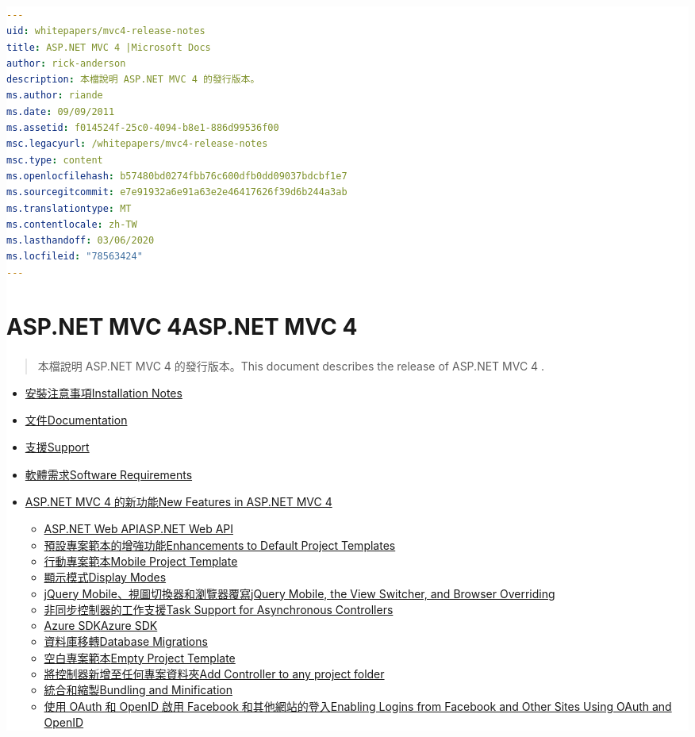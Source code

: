 ```yaml
---
uid: whitepapers/mvc4-release-notes
title: ASP.NET MVC 4 |Microsoft Docs
author: rick-anderson
description: 本檔說明 ASP.NET MVC 4 的發行版本。
ms.author: riande
ms.date: 09/09/2011
ms.assetid: f014524f-25c0-4094-b8e1-886d99536f00
msc.legacyurl: /whitepapers/mvc4-release-notes
msc.type: content
ms.openlocfilehash: b57480bd0274fbb76c600dfb0dd09037bdcbf1e7
ms.sourcegitcommit: e7e91932a6e91a63e2e46417626f39d6b244a3ab
ms.translationtype: MT
ms.contentlocale: zh-TW
ms.lasthandoff: 03/06/2020
ms.locfileid: "78563424"
---
```

# <a name="aspnet-mvc-4"></a><span data-ttu-id="860b3-103">ASP.NET MVC 4</span><span class="sxs-lookup"><span data-stu-id="860b3-103">ASP.NET MVC 4</span></span>

> <span data-ttu-id="860b3-104">本檔說明 ASP.NET MVC 4 的發行版本。</span><span class="sxs-lookup"><span data-stu-id="860b3-104">This document describes the release of ASP.NET MVC 4 .</span></span>

- [<span data-ttu-id="860b3-105">安裝注意事項</span><span class="sxs-lookup"><span data-stu-id="860b3-105">Installation Notes</span></span>](#_Toc303253802)
- [<span data-ttu-id="860b3-106">文件</span><span class="sxs-lookup"><span data-stu-id="860b3-106">Documentation</span></span>](#_Toc303253803)
- [<span data-ttu-id="860b3-107">支援</span><span class="sxs-lookup"><span data-stu-id="860b3-107">Support</span></span>](#_Toc303253804)
- [<span data-ttu-id="860b3-108">軟體需求</span><span class="sxs-lookup"><span data-stu-id="860b3-108">Software Requirements</span></span>](#_Toc303253805)
- [<span data-ttu-id="860b3-109">ASP.NET MVC 4 的新功能</span><span class="sxs-lookup"><span data-stu-id="860b3-109">New Features in ASP.NET MVC 4</span></span>](#_Toc303253807)

    - [<span data-ttu-id="860b3-110">ASP.NET Web API</span><span class="sxs-lookup"><span data-stu-id="860b3-110">ASP.NET Web API</span></span>](#_Toc317096197)
    - [<span data-ttu-id="860b3-111">預設專案範本的增強功能</span><span class="sxs-lookup"><span data-stu-id="860b3-111">Enhancements to Default Project Templates</span></span>](#_Toc303253808)
    - [<span data-ttu-id="860b3-112">行動專案範本</span><span class="sxs-lookup"><span data-stu-id="860b3-112">Mobile Project Template</span></span>](#_Toc303253809)
    - [<span data-ttu-id="860b3-113">顯示模式</span><span class="sxs-lookup"><span data-stu-id="860b3-113">Display Modes</span></span>](#_Toc303253810)
    - [<span data-ttu-id="860b3-114">jQuery Mobile、視圖切換器和瀏覽器覆寫</span><span class="sxs-lookup"><span data-stu-id="860b3-114">jQuery Mobile, the View Switcher, and Browser Overriding</span></span>](#_Toc303253811)
    - [<span data-ttu-id="860b3-115">非同步控制器的工作支援</span><span class="sxs-lookup"><span data-stu-id="860b3-115">Task Support for Asynchronous Controllers</span></span>](#_Toc303253813)
    - [<span data-ttu-id="860b3-116">Azure SDK</span><span class="sxs-lookup"><span data-stu-id="860b3-116">Azure SDK</span></span>](#_Toc303253814)
    - [<span data-ttu-id="860b3-117">資料庫移轉</span><span class="sxs-lookup"><span data-stu-id="860b3-117">Database Migrations</span></span>](#_Toc303253818)
    - [<span data-ttu-id="860b3-118">空白專案範本</span><span class="sxs-lookup"><span data-stu-id="860b3-118">Empty Project Template</span></span>](#_Toc303253819)
    - [<span data-ttu-id="860b3-119">將控制器新增至任何專案資料夾</span><span class="sxs-lookup"><span data-stu-id="860b3-119">Add Controller to any project folder</span></span>](#_Toc303253820)
    - [<span data-ttu-id="860b3-120">統合和縮製</span><span class="sxs-lookup"><span data-stu-id="860b3-120">Bundling and Minification</span></span>](#_Toc303253821)
    - [<span data-ttu-id="860b3-121">使用 OAuth 和 OpenID 啟用 Facebook 和其他網站的登入</span><span class="sxs-lookup"><span data-stu-id="860b3-121">Enabling Logins from Facebook and Other Sites Using OAuth and OpenID</span></span>](#_Toc303253822)